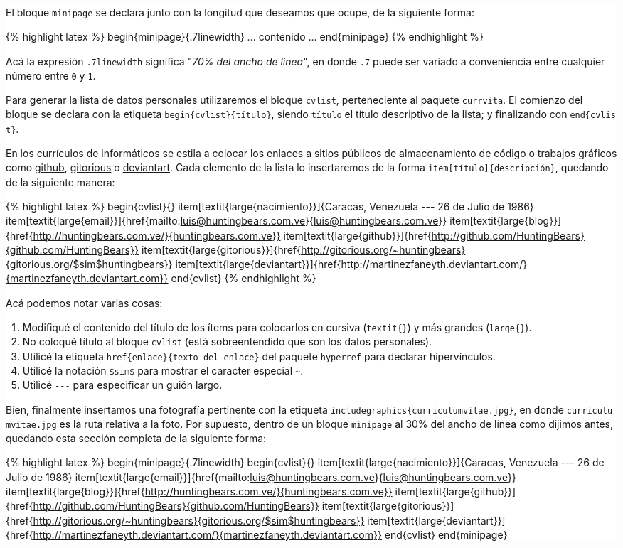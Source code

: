 El bloque `minipage` se declara junto con la longitud que deseamos que ocupe, de la siguiente forma:

{% highlight latex %}
begin{minipage}{.7linewidth}
...
contenido
...
end{minipage}
{% endhighlight %}

Acá la expresión `.7linewidth` significa "_70% del ancho de línea_", en donde `.7` puede ser variado a conveniencia entre cualquier número entre `0` y `1`.

Para generar la lista de datos personales utilizaremos el bloque `cvlist`, perteneciente al paquete `currvita`. El comienzo del bloque se declara con la etiqueta `begin{cvlist}{título}`, siendo `título` el título descriptivo de la lista; y finalizando con `end{cvlist}`.

En los currículos de informáticos se estila a colocar los enlaces a sitios públicos de almacenamiento de código o trabajos gráficos como [github](http://github.com), [gitorious](http://gitorious.org) o [deviantart](http://deviantart.com). Cada elemento de la lista lo insertaremos de la forma `item[título]{descripción}`, quedando de la siguiente manera:

{% highlight latex %}
begin{cvlist}{}
item[textit{large{nacimiento}}]{Caracas, Venezuela --- 26 de Julio de 1986}
item[textit{large{email}}]{href{mailto:luis@huntingbears.com.ve}{luis@huntingbears.com.ve}}
item[textit{large{blog}}]{href{http://huntingbears.com.ve/}{huntingbears.com.ve}}
item[textit{large{github}}]{href{http://github.com/HuntingBears}{github.com/HuntingBears}}
item[textit{large{gitorious}}]{href{http://gitorious.org/~huntingbears}{gitorious.org/$sim$huntingbears}}
item[textit{large{deviantart}}]{href{http://martinezfaneyth.deviantart.com/}{martinezfaneyth.deviantart.com}}
end{cvlist}
{% endhighlight %}

Acá podemos notar varias cosas:

1. Modifiqué el contenido del título de los ítems para colocarlos en cursiva (`textit{}`) y más grandes (`large{}`).
2. No coloqué título al bloque `cvlist` (está sobreentendido que son los datos personales).
3. Utilicé la etiqueta `href{enlace}{texto del enlace}` del paquete `hyperref` para declarar hipervínculos.
4. Utilicé la notación `$sim$` para mostrar el caracter especial `~`.
5. Utilicé `---` para especificar un guión largo.

Bien, finalmente insertamos una fotografía pertinente con la etiqueta `includegraphics{curriculumvitae.jpg}`, en donde `curriculumvitae.jpg` es la ruta relativa a la foto. Por supuesto, dentro de un bloque `minipage` al 30% del ancho de línea como dijimos antes, quedando esta sección completa de la siguiente forma:

<span class="figure figure-100" data-figure-src="http://blog-luisalejandro.rhcloud.com/static/img/posts/2222/ed77cf7da54dee157aac327b44b17d26.jpg" data-figure-href="http://blog-luisalejandro.rhcloud.com/static/img/posts/2222/ed77cf7da54dee157aac327b44b17d26.jpg"></span>

{% highlight latex %}
begin{minipage}{.7linewidth}
begin{cvlist}{}
item[textit{large{nacimiento}}]{Caracas, Venezuela --- 26 de Julio de 1986}
item[textit{large{email}}]{href{mailto:luis@huntingbears.com.ve}{luis@huntingbears.com.ve}}
item[textit{large{blog}}]{href{http://huntingbears.com.ve/}{huntingbears.com.ve}}
item[textit{large{github}}]{href{http://github.com/HuntingBears}{github.com/HuntingBears}}
item[textit{large{gitorious}}]{href{http://gitorious.org/~huntingbears}{gitorious.org/$sim$huntingbears}}
item[textit{large{deviantart}}]{href{http://martinezfaneyth.deviantart.com/}{martinezfaneyth.deviantart.com}}
end{cvlist}
end{minipage}